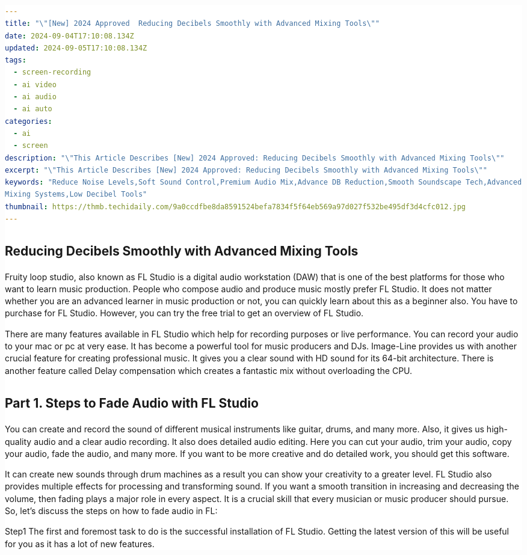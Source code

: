 ```yaml
---
title: "\"[New] 2024 Approved  Reducing Decibels Smoothly with Advanced Mixing Tools\""
date: 2024-09-04T17:10:08.134Z
updated: 2024-09-05T17:10:08.134Z
tags: 
  - screen-recording
  - ai video
  - ai audio
  - ai auto
categories: 
  - ai
  - screen
description: "\"This Article Describes [New] 2024 Approved: Reducing Decibels Smoothly with Advanced Mixing Tools\""
excerpt: "\"This Article Describes [New] 2024 Approved: Reducing Decibels Smoothly with Advanced Mixing Tools\""
keywords: "Reduce Noise Levels,Soft Sound Control,Premium Audio Mix,Advance DB Reduction,Smooth Soundscape Tech,Advanced Mixing Systems,Low Decibel Tools"
thumbnail: https://thmb.techidaily.com/9a0ccdfbe8da8591524befa7834f5f64eb569a97d027f532be495df3d4cfc012.jpg
---
```


## Reducing Decibels Smoothly with Advanced Mixing Tools

Fruity loop studio, also known as FL Studio is a digital audio workstation (DAW) that is one of the best platforms for those who want to learn music production. People who compose audio and produce music mostly prefer FL Studio. It does not matter whether you are an advanced learner in music production or not, you can quickly learn about this as a beginner also. You have to purchase for FL Studio. However, you can try the free trial to get an overview of FL Studio.

There are many features available in FL Studio which help for recording purposes or live performance. You can record your audio to your mac or pc at very ease. It has become a powerful tool for music producers and DJs. Image-Line provides us with another crucial feature for creating professional music. It gives you a clear sound with HD sound for its 64-bit architecture. There is another feature called Delay compensation which creates a fantastic mix without overloading the CPU.

## Part 1\. Steps to Fade Audio with FL Studio

You can create and record the sound of different musical instruments like guitar, drums, and many more. Also, it gives us high-quality audio and a clear audio recording. It also does detailed audio editing. Here you can cut your audio, trim your audio, copy your audio, fade the audio, and many more. If you want to be more creative and do detailed work, you should get this software.

It can create new sounds through drum machines as a result you can show your creativity to a greater level. FL Studio also provides multiple effects for processing and transforming sound. If you want a smooth transition in increasing and decreasing the volume, then fading plays a major role in every aspect. It is a crucial skill that every musician or music producer should pursue. So, let’s discuss the steps on how to fade audio in FL:

Step1 The first and foremost task to do is the successful installation of FL Studio. Getting the latest version of this will be useful for you as it has a lot of new features.
